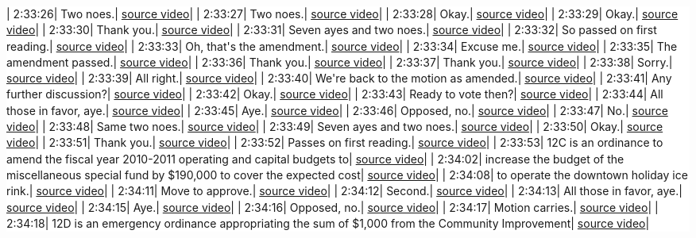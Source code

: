| 2:33:26| Two noes.| [source video](https://archive.org/details/citycouncil101019?start=9206)|
| 2:33:27| Two noes.| [source video](https://archive.org/details/citycouncil101019?start=9207)|
| 2:33:28| Okay.| [source video](https://archive.org/details/citycouncil101019?start=9208)|
| 2:33:29| Okay.| [source video](https://archive.org/details/citycouncil101019?start=9209)|
| 2:33:30| Thank you.| [source video](https://archive.org/details/citycouncil101019?start=9210)|
| 2:33:31| Seven ayes and two noes.| [source video](https://archive.org/details/citycouncil101019?start=9211)|
| 2:33:32| So passed on first reading.| [source video](https://archive.org/details/citycouncil101019?start=9212)|
| 2:33:33| Oh, that's the amendment.| [source video](https://archive.org/details/citycouncil101019?start=9213)|
| 2:33:34| Excuse me.| [source video](https://archive.org/details/citycouncil101019?start=9214)|
| 2:33:35| The amendment passed.| [source video](https://archive.org/details/citycouncil101019?start=9215)|
| 2:33:36| Thank you.| [source video](https://archive.org/details/citycouncil101019?start=9216)|
| 2:33:37| Thank you.| [source video](https://archive.org/details/citycouncil101019?start=9217)|
| 2:33:38| Sorry.| [source video](https://archive.org/details/citycouncil101019?start=9218)|
| 2:33:39| All right.| [source video](https://archive.org/details/citycouncil101019?start=9219)|
| 2:33:40| We're back to the motion as amended.| [source video](https://archive.org/details/citycouncil101019?start=9220)|
| 2:33:41| Any further discussion?| [source video](https://archive.org/details/citycouncil101019?start=9221)|
| 2:33:42| Okay.| [source video](https://archive.org/details/citycouncil101019?start=9222)|
| 2:33:43| Ready to vote then?| [source video](https://archive.org/details/citycouncil101019?start=9223)|
| 2:33:44| All those in favor, aye.| [source video](https://archive.org/details/citycouncil101019?start=9224)|
| 2:33:45| Aye.| [source video](https://archive.org/details/citycouncil101019?start=9225)|
| 2:33:46| Opposed, no.| [source video](https://archive.org/details/citycouncil101019?start=9226)|
| 2:33:47| No.| [source video](https://archive.org/details/citycouncil101019?start=9227)|
| 2:33:48| Same two noes.| [source video](https://archive.org/details/citycouncil101019?start=9228)|
| 2:33:49| Seven ayes and two noes.| [source video](https://archive.org/details/citycouncil101019?start=9229)|
| 2:33:50| Okay.| [source video](https://archive.org/details/citycouncil101019?start=9230)|
| 2:33:51| Thank you.| [source video](https://archive.org/details/citycouncil101019?start=9231)|
| 2:33:52| Passes on first reading.| [source video](https://archive.org/details/citycouncil101019?start=9232)|
| 2:33:53| 12C is an ordinance to amend the fiscal year 2010-2011 operating and capital budgets to| [source video](https://archive.org/details/citycouncil101019?start=9233)|
| 2:34:02| increase the budget of the miscellaneous special fund by $190,000 to cover the expected cost| [source video](https://archive.org/details/citycouncil101019?start=9242)|
| 2:34:08| to operate the downtown holiday ice rink.| [source video](https://archive.org/details/citycouncil101019?start=9248)|
| 2:34:11| Move to approve.| [source video](https://archive.org/details/citycouncil101019?start=9251)|
| 2:34:12| Second.| [source video](https://archive.org/details/citycouncil101019?start=9252)|
| 2:34:13| All those in favor, aye.| [source video](https://archive.org/details/citycouncil101019?start=9253)|
| 2:34:15| Aye.| [source video](https://archive.org/details/citycouncil101019?start=9255)|
| 2:34:16| Opposed, no.| [source video](https://archive.org/details/citycouncil101019?start=9256)|
| 2:34:17| Motion carries.| [source video](https://archive.org/details/citycouncil101019?start=9257)|
| 2:34:18| 12D is an emergency ordinance appropriating the sum of $1,000 from the Community Improvement| [source video](https://archive.org/details/citycouncil101019?start=9258)|